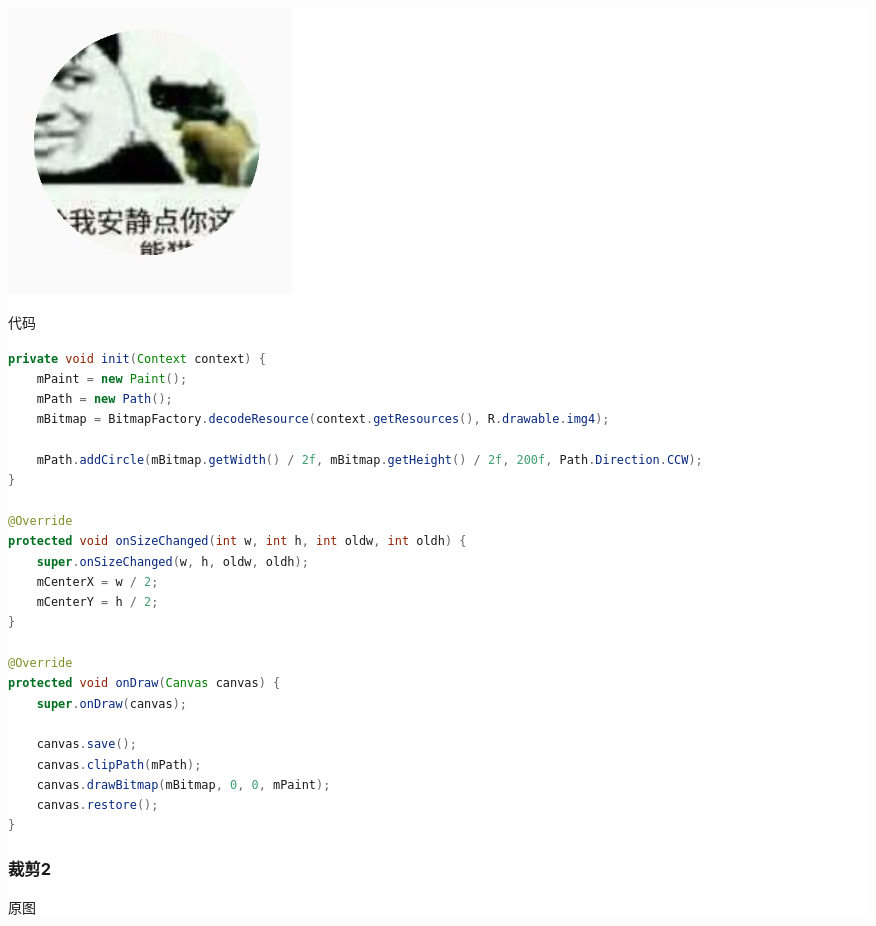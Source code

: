 ![43](assets/13.jpg)

代码

```java
private void init(Context context) {
    mPaint = new Paint();
    mPath = new Path();
    mBitmap = BitmapFactory.decodeResource(context.getResources(), R.drawable.img4);

    mPath.addCircle(mBitmap.getWidth() / 2f, mBitmap.getHeight() / 2f, 200f, Path.Direction.CCW);
}

@Override
protected void onSizeChanged(int w, int h, int oldw, int oldh) {
    super.onSizeChanged(w, h, oldw, oldh);
    mCenterX = w / 2;
    mCenterY = h / 2;
}

@Override
protected void onDraw(Canvas canvas) {
    super.onDraw(canvas);

    canvas.save();
    canvas.clipPath(mPath);
    canvas.drawBitmap(mBitmap, 0, 0, mPaint);
    canvas.restore();
}
```

### 裁剪2

原图
